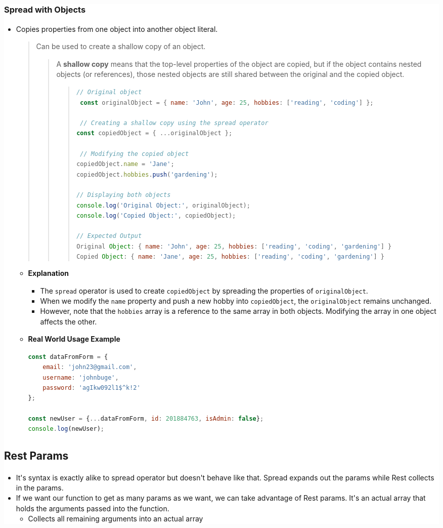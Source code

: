 ### Spread with Objects

- Copies properties from one object into another object literal.
  >  Can be used to create a shallow copy of an object.
  >> A **shallow copy** means that the top-level properties of the object are copied, but if the object contains nested objects (or references), those nested objects are still shared between the original and the copied object.
  >>>
  >>>```js
  >>>// Original object
  >>>  const originalObject = { name: 'John', age: 25, hobbies: ['reading', 'coding'] };
  >>>
  >>>  // Creating a shallow copy using the spread operator
  >>>const copiedObject = { ...originalObject };
  >>>
  >>>  // Modifying the copied object
  >>> copiedObject.name = 'Jane';
  >>> copiedObject.hobbies.push('gardening');
  >>>
  >>>// Displaying both objects
  >>>console.log('Original Object:', originalObject);
  >>>console.log('Copied Object:', copiedObject);
  >>>
  >>> // Expected Output
  >>> Original Object: { name: 'John', age: 25, hobbies: ['reading', 'coding', 'gardening'] }
  >>> Copied Object: { name: 'Jane', age: 25, hobbies: ['reading', 'coding', 'gardening'] }
  >>>```

  - **Explanation**
    - The `spread` operator is used to create `copiedObject` by spreading the properties of `originalObject`.
    - When we modify the `name` property and push a new hobby into `copiedObject`, the `originalObject` remains unchanged.
    - However, note that the `hobbies` array is a reference to the same array in both objects. Modifying the array in one object affects the other.
  - **Real World Usage Example**

    ```js
    const dataFromForm = {
        email: 'john23@gmail.com',
        username: 'johnbuge',
        password: 'agIkw092l1$^k!2'
    };

    const newUser = {...dataFromForm, id: 201884763, isAdmin: false};
    console.log(newUser);
    ```

## Rest Params

- It's syntax is exactly alike to spread operator but doesn't behave like that. Spread expands out the params while Rest collects in the params.
- If we want our function to get as many params as we want, we can take advantage of Rest params. It's an actual array that holds the arguments passed into the function.
  - Collects all remaining arguments into an actual array
